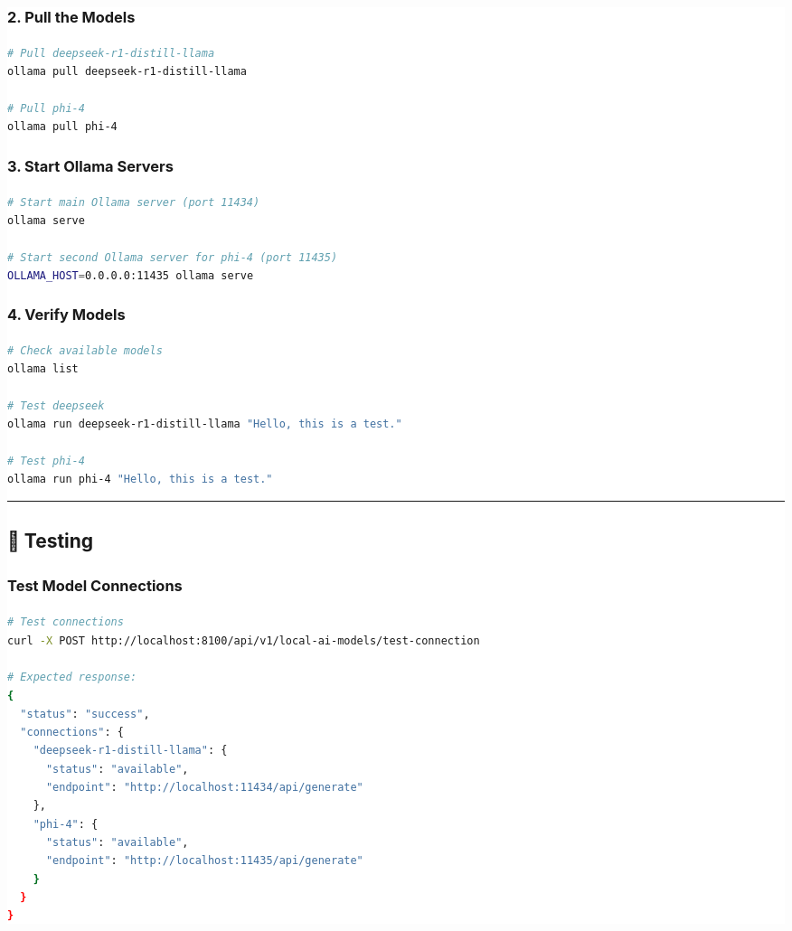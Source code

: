 ### **2. Pull the Models**
```bash
# Pull deepseek-r1-distill-llama
ollama pull deepseek-r1-distill-llama

# Pull phi-4
ollama pull phi-4
```

### **3. Start Ollama Servers**
```bash
# Start main Ollama server (port 11434)
ollama serve

# Start second Ollama server for phi-4 (port 11435)
OLLAMA_HOST=0.0.0.0:11435 ollama serve
```

### **4. Verify Models**
```bash
# Check available models
ollama list

# Test deepseek
ollama run deepseek-r1-distill-llama "Hello, this is a test."

# Test phi-4
ollama run phi-4 "Hello, this is a test."
```

---

## 🧪 **Testing**

### **Test Model Connections**
```bash
# Test connections
curl -X POST http://localhost:8100/api/v1/local-ai-models/test-connection

# Expected response:
{
  "status": "success",
  "connections": {
    "deepseek-r1-distill-llama": {
      "status": "available",
      "endpoint": "http://localhost:11434/api/generate"
    },
    "phi-4": {
      "status": "available", 
      "endpoint": "http://localhost:11435/api/generate"
    }
  }
}
```
